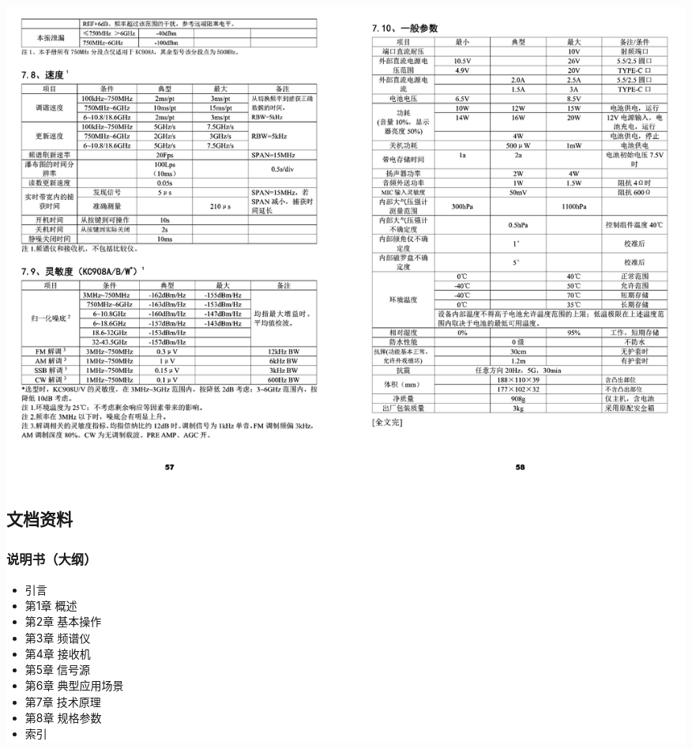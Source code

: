 
![ ](./image/G3/kc908/kc908-spec-3.png)

## 文档资料

### 说明书（大纲）

- 引言
- 第1章 概述
- 第2章 基本操作
- 第3章 频谱仪
- 第4章 接收机
- 第5章 信号源
- 第6章 典型应用场景
- 第7章 技术原理
- 第8章 规格参数
- 索引
